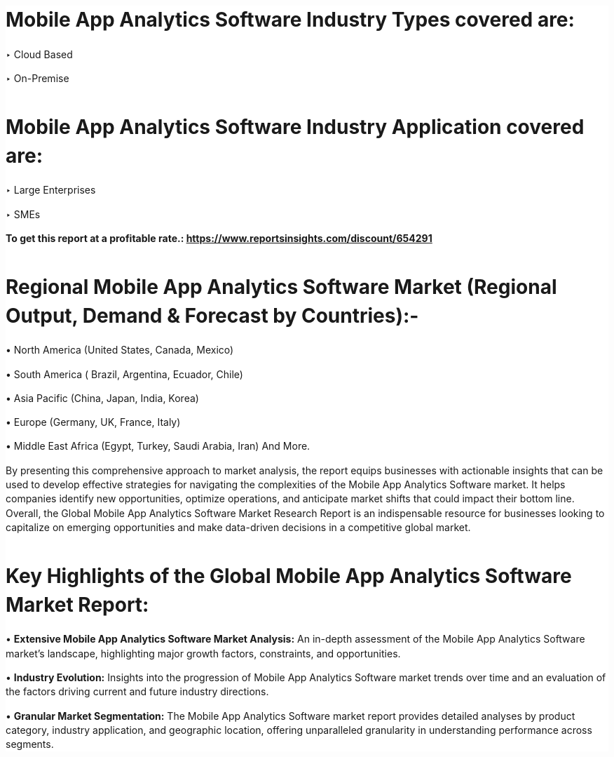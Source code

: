 # <strong>Mobile App Analytics Software Industry Types covered are:</strong>

‣ Cloud Based

‣ On-Premise

# <strong>Mobile App Analytics Software Industry Application covered are:</strong>

‣ Large Enterprises

‣ SMEs

<strong>To get this report at a profitable rate.: <a href=https://www.reportsinsights.com/discount/654291>https://www.reportsinsights.com/discount/654291</a></strong></font>

# <strong>Regional Mobile App Analytics Software Market (Regional Output, Demand &amp; Forecast by Countries):-</strong>

• North America (United States, Canada, Mexico)

• South America ( Brazil, Argentina, Ecuador, Chile)

• Asia Pacific (China, Japan, India, Korea)

• Europe (Germany, UK, France, Italy)

• Middle East Africa (Egypt, Turkey, Saudi Arabia, Iran) And More.

By presenting this comprehensive approach to market analysis, the report equips businesses with actionable insights that can be used to develop effective strategies for navigating the complexities of the Mobile App Analytics Software market. It helps companies identify new opportunities, optimize operations, and anticipate market shifts that could impact their bottom line. Overall, the Global Mobile App Analytics Software Market Research Report is an indispensable resource for businesses looking to capitalize on emerging opportunities and make data-driven decisions in a competitive global market.

# <strong>Key Highlights of the Global Mobile App Analytics Software Market Report:</strong>

• <strong>Extensive Mobile App Analytics Software Market Analysis:</strong> An in-depth assessment of the Mobile App Analytics Software market’s landscape, highlighting major growth factors, constraints, and opportunities.

• <strong>Industry Evolution:</strong> Insights into the progression of Mobile App Analytics Software market trends over time and an evaluation of the factors driving current and future industry directions.

• <strong>Granular Market Segmentation:</strong> The Mobile App Analytics Software market report provides detailed analyses by product category, industry application, and geographic location, offering unparalleled granularity in understanding performance across segments.

